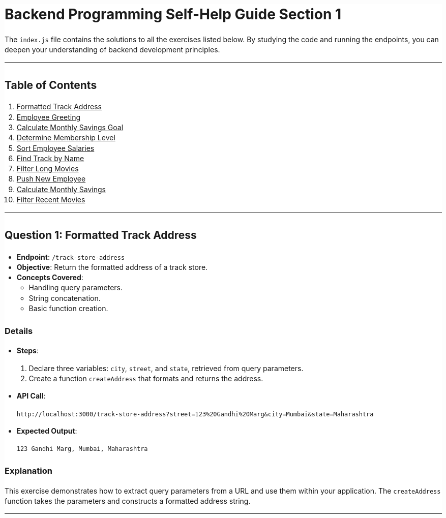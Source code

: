 # Backend Programming Self-Help Guide Section 1

The `index.js` file contains the solutions to all the exercises listed below. By studying the code and running the endpoints, you can deepen your understanding of backend development principles.

---

## Table of Contents

1. [Formatted Track Address](#question-1-formatted-track-address)
2. [Employee Greeting](#question-2-employee-greeting)
3. [Calculate Monthly Savings Goal](#question-3-calculate-monthly-savings-goal)
4. [Determine Membership Level](#question-4-determine-membership-level)
5. [Sort Employee Salaries](#question-5-sort-employee-salaries)
6. [Find Track by Name](#question-6-find-track-by-name)
7. [Filter Long Movies](#question-7-filter-long-movies)
8. [Push New Employee](#question-8-push-new-employee)
9. [Calculate Monthly Savings](#question-9-calculate-monthly-savings)
10. [Filter Recent Movies](#question-10-filter-recent-movies)

---

## Question 1: Formatted Track Address

- **Endpoint**: `/track-store-address`
- **Objective**: Return the formatted address of a track store.
- **Concepts Covered**:
    - Handling query parameters.
    - String concatenation.
    - Basic function creation.

### Details

- **Steps**:
    1. Declare three variables: `city`, `street`, and `state`, retrieved from query parameters.
    2. Create a function `createAddress` that formats and returns the address.

- **API Call**:

  ```
  http://localhost:3000/track-store-address?street=123%20Gandhi%20Marg&city=Mumbai&state=Maharashtra
  ```

- **Expected Output**:

  ```
  123 Gandhi Marg, Mumbai, Maharashtra
  ```

### Explanation

This exercise demonstrates how to extract query parameters from a URL and use them within your application. The `createAddress` function takes the parameters and constructs a formatted address string.

---